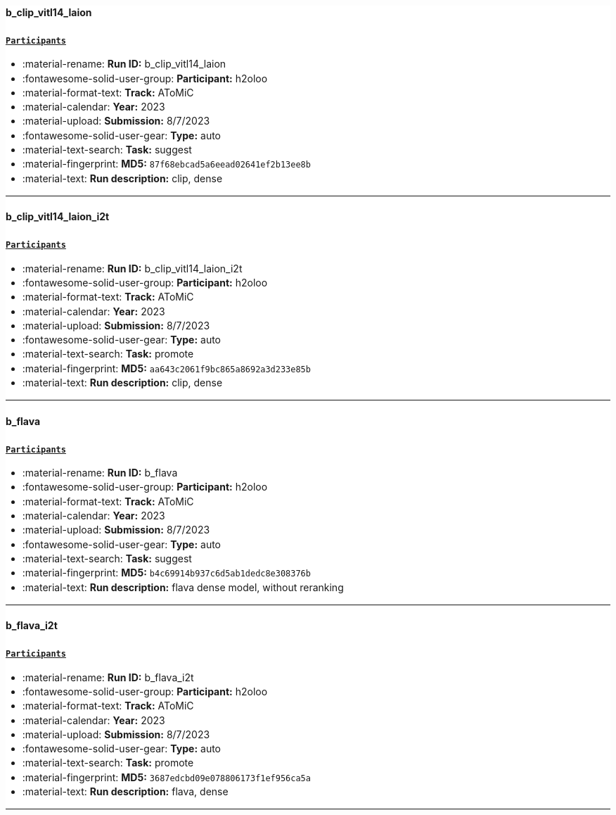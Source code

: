 #### b_clip_vitl14_laion 
[**`Participants`**](./participants.md#h2oloo) 

- :material-rename: **Run ID:** b_clip_vitl14_laion 
- :fontawesome-solid-user-group: **Participant:** h2oloo 
- :material-format-text: **Track:** AToMiC 
- :material-calendar: **Year:** 2023 
- :material-upload: **Submission:** 8/7/2023 
- :fontawesome-solid-user-gear: **Type:** auto 
- :material-text-search: **Task:** suggest 
- :material-fingerprint: **MD5:** `87f68ebcad5a6eead02641ef2b13ee8b` 
- :material-text: **Run description:** clip, dense 

---
#### b_clip_vitl14_laion_i2t 
[**`Participants`**](./participants.md#h2oloo) 

- :material-rename: **Run ID:** b_clip_vitl14_laion_i2t 
- :fontawesome-solid-user-group: **Participant:** h2oloo 
- :material-format-text: **Track:** AToMiC 
- :material-calendar: **Year:** 2023 
- :material-upload: **Submission:** 8/7/2023 
- :fontawesome-solid-user-gear: **Type:** auto 
- :material-text-search: **Task:** promote 
- :material-fingerprint: **MD5:** `aa643c2061f9bc865a8692a3d233e85b` 
- :material-text: **Run description:** clip, dense 

---
#### b_flava 
[**`Participants`**](./participants.md#h2oloo) 

- :material-rename: **Run ID:** b_flava 
- :fontawesome-solid-user-group: **Participant:** h2oloo 
- :material-format-text: **Track:** AToMiC 
- :material-calendar: **Year:** 2023 
- :material-upload: **Submission:** 8/7/2023 
- :fontawesome-solid-user-gear: **Type:** auto 
- :material-text-search: **Task:** suggest 
- :material-fingerprint: **MD5:** `b4c69914b937c6d5ab1dedc8e308376b` 
- :material-text: **Run description:** flava dense model, without reranking 

---
#### b_flava_i2t 
[**`Participants`**](./participants.md#h2oloo) 

- :material-rename: **Run ID:** b_flava_i2t 
- :fontawesome-solid-user-group: **Participant:** h2oloo 
- :material-format-text: **Track:** AToMiC 
- :material-calendar: **Year:** 2023 
- :material-upload: **Submission:** 8/7/2023 
- :fontawesome-solid-user-gear: **Type:** auto 
- :material-text-search: **Task:** promote 
- :material-fingerprint: **MD5:** `3687edcbd09e078806173f1ef956ca5a` 
- :material-text: **Run description:** flava, dense 

---